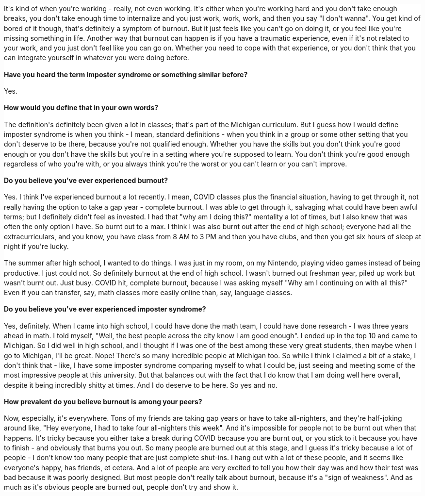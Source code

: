 It's kind of when you're working - really, not even working. It's either when you're working hard and you don't take enough breaks, you don't take enough time to internalize and you just work, work, work, and then you say "I don't wanna". You get kind of bored of it though, that's definitely a symptom of burnout. But it just feels like you can't go on doing it, or you feel like you're missing something in life. Another way that burnout can happen is if you have a traumatic experience, even if it's not related to your work, and you just don't feel like you can go on. Whether you need to cope with that experience, or you don't think that you can integrate yourself in whatever you were doing before.  

**Have you heard the term imposter syndrome or something similar before?**  

Yes.  

**How would you define that in your own words?**

The definition's definitely been given a lot in classes; that's part of the Michigan curriculum. But I guess how I would define imposter syndrome is when you think - I mean, standard definitions - when you think in a group or some other setting that you don't deserve to be there, because you're not qualified enough. Whether you have the skills but you don't think you're good enough or you don't have the skills but you're in a setting where you're supposed to learn. You don't think you're good enough regardless of who you're with, or you always think you're the worst or you can't learn or you can't improve.  

**Do you believe you've ever experienced burnout?**  

Yes. I think I've experienced burnout a lot recently. I mean, COVID classes plus the financial situation, having to get through it, not really having the option to take a gap year - complete burnout. I was able to get through it, salvaging what could have been awful terms; but I definitely didn't feel as invested. I had that "why am I doing this?" mentality a lot of times, but I also knew that was often the only option I have. So burnt out to a max. I think I was also burnt out after the end of high school; everyone had all the extracurriculars, and you know, you have class from 8 AM to 3 PM and then you have clubs, and then you get six hours of sleep at night if you're lucky. 

The summer after high school, I wanted to do things. I was just in my room, on my Nintendo, playing video games instead of being productive. I just could not. So definitely burnout at the end of high school. I wasn't burned out freshman year, piled up work but wasn't burnt out. Just busy. COVID hit, complete burnout, because I was asking myself "Why am I continuing on with all this?" Even if you can transfer, say, math classes more easily online than, say, language classes.  

**Do you believe you've ever experienced imposter syndrome?**  

Yes, definitely. When I came into high school, I could have done the math team, I could have done research - I was three years ahead in math. I told myself, "Well, the best people across the city know I am good enough". I ended up in the top 10 and came to Michigan. So I did well in high school, and I thought if I was one of the best among these very great students, then maybe when I go to Michigan, I'll be great. Nope! There's so many incredible people at Michigan too. So while I think I claimed a bit of a stake, I don't think that - like, I have some imposter syndrome comparing myself to what I could be, just seeing and meeting some of the most impressive people at this university. But that balances out with the fact that I do know that I am doing well here overall, despite it being incredibly shitty at times. And I do deserve to be here. So yes and no.  

**How prevalent do you believe burnout is among your peers?**

Now, especially, it's everywhere. Tons of my friends are taking gap years or have to take all-nighters, and they're half-joking around like, "Hey everyone, I had to take four all-nighters this week". And it's impossible for people not to be burnt out when that happens. It's tricky because you either take a break during COVID because you are burnt out, or you stick to it because you have to finish - and obviously that burns you out. So many people are burned out at this stage, and I guess it's tricky because a lot of people - I don't know too many people that are just complete shut-ins. I hang out with a lot of these people, and it seems like everyone's happy, has friends, et cetera. And a lot of people are very excited to tell you how their day was and how their test was bad because it was poorly designed. But most people don't really talk about burnout, because it's a "sign of weakness". And as much as it's obvious people are burned out, people don't try and show it.  
